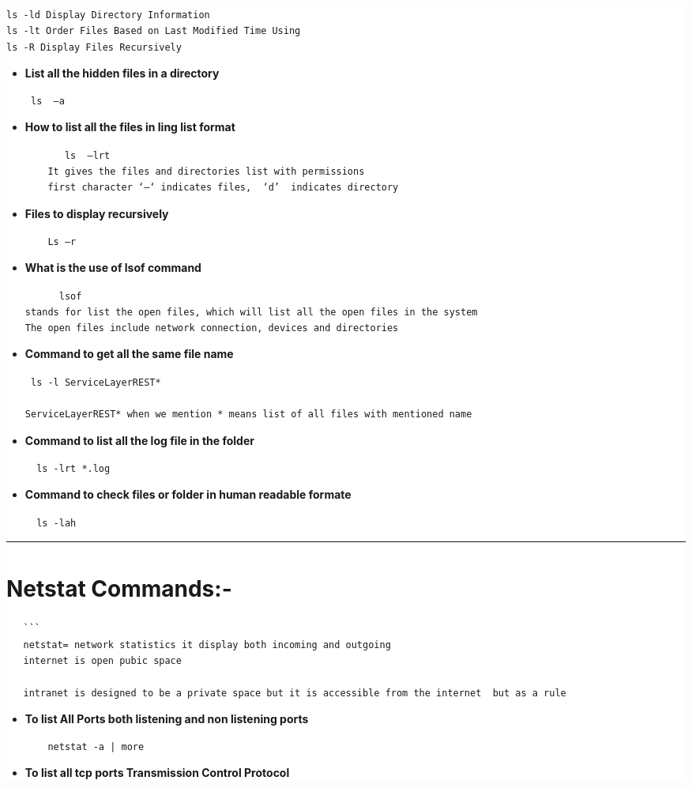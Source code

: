 ```
ls -ld Display Directory Information 
ls -lt Order Files Based on Last Modified Time Using	
ls -R Display Files Recursively 
```

- **List all the hidden files in a directory**

	   ls  –a

- **How to list all the files in ling list format**

             ls  –lrt  
          It gives the files and directories list with permissions
          first character ‘–‘ indicates files,  ‘d’  indicates directory




- **Files to display recursively**

          Ls –r

- **What is the use of lsof command**

            lsof 
      stands for list the open files, which will list all the open files in the system
      The open files include network connection, devices and directories



- **Command to get all the same file name**

       ls -l ServiceLayerREST*

      ServiceLayerREST* when we mention * means list of all files with mentioned name


- **Command to list all the log file in the folder**

        ls -lrt *.log


- **Command to check files or folder in human readable formate**

        ls -lah

---

# Netstat Commands:-

       ```
       netstat= network statistics it display both incoming and outgoing
       internet is open pubic space

       intranet is designed to be a private space but it is accessible from the internet  but as a rule



- **To list All Ports both listening and non listening ports**

          netstat -a | more 

- **To list all tcp ports Transmission Control Protocol**
